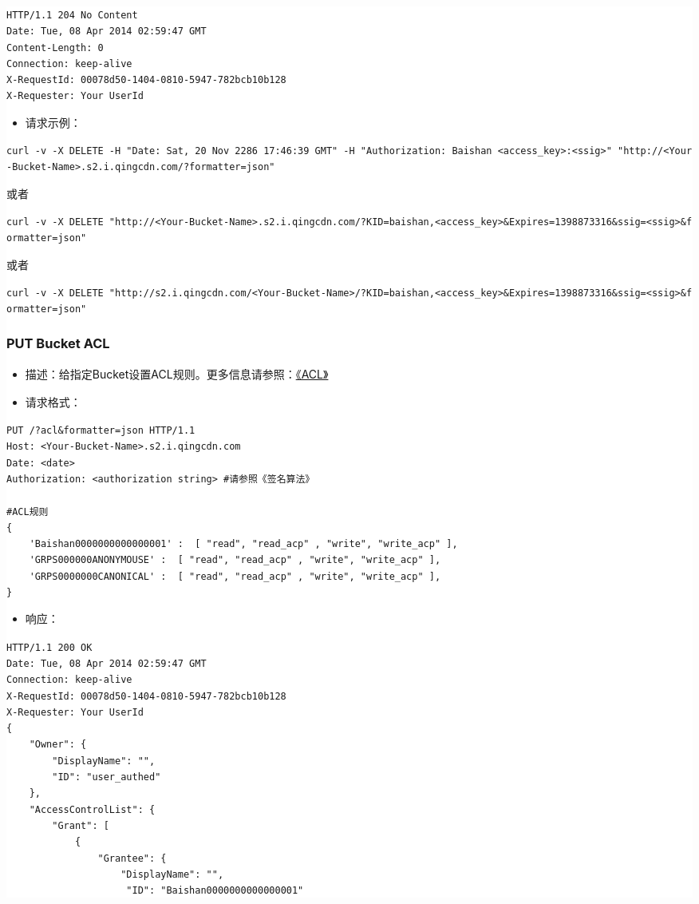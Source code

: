 ```http
HTTP/1.1 204 No Content
Date: Tue, 08 Apr 2014 02:59:47 GMT
Content-Length: 0
Connection: keep-alive
X-RequestId: 00078d50-1404-0810-5947-782bcb10b128
X-Requester: Your UserId
```

 - 请求示例：

```
curl -v -X DELETE -H "Date: Sat, 20 Nov 2286 17:46:39 GMT" -H "Authorization: Baishan <access_key>:<ssig>" "http://<Your-Bucket-Name>.s2.i.qingcdn.com/?formatter=json"
```

或者

```
curl -v -X DELETE "http://<Your-Bucket-Name>.s2.i.qingcdn.com/?KID=baishan,<access_key>&Expires=1398873316&ssig=<ssig>&formatter=json"
```

或者

```
curl -v -X DELETE "http://s2.i.qingcdn.com/<Your-Bucket-Name>/?KID=baishan,<access_key>&Expires=1398873316&ssig=<ssig>&formatter=json"
```

### PUT Bucket ACL

 - 描述：给指定Bucket设置ACL规则。更多信息请参照：[《ACL》](../acl/acl.md)

 - 请求格式：

```http
PUT /?acl&formatter=json HTTP/1.1
Host: <Your-Bucket-Name>.s2.i.qingcdn.com
Date: <date>
Authorization: <authorization string> #请参照《签名算法》

#ACL规则
{
	'Baishan0000000000000001' :  [ "read", "read_acp" , "write", "write_acp" ],
	'GRPS000000ANONYMOUSE' :  [ "read", "read_acp" , "write", "write_acp" ],
	'GRPS0000000CANONICAL' :  [ "read", "read_acp" , "write", "write_acp" ],
}

```

 - 响应：

```http
HTTP/1.1 200 OK
Date: Tue, 08 Apr 2014 02:59:47 GMT
Connection: keep-alive
X-RequestId: 00078d50-1404-0810-5947-782bcb10b128
X-Requester: Your UserId
{
    "Owner": {
        "DisplayName": "",
        "ID": "user_authed"
    },
    "AccessControlList": {
        "Grant": [
            {
                "Grantee": {
                    "DisplayName": "",
                     "ID": "Baishan0000000000000001"
```

[s3cmd]:        http://s3tools.org/s3cmd
[boto]:         http://boto.cloudhackers.com/en/latest/
[cyberduck]:    https://cyberduck.io/
[s3browser]:    http://s3browser.com